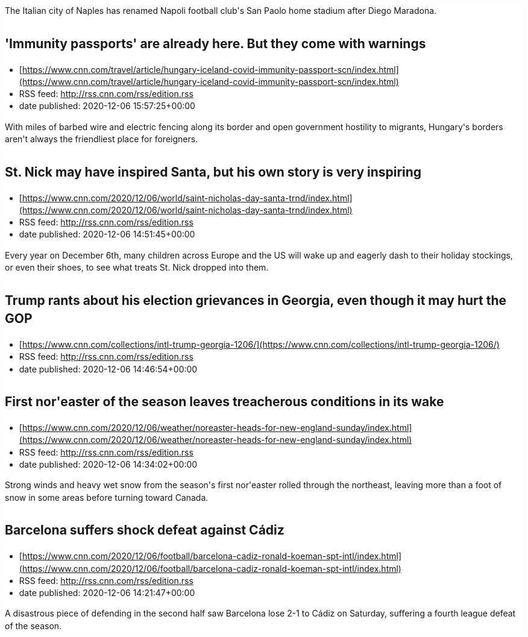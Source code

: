 The Italian city of Naples has renamed Napoli football club's San Paolo home stadium after Diego Maradona.

## 'Immunity passports' are already here. But they come with warnings
 - [https://www.cnn.com/travel/article/hungary-iceland-covid-immunity-passport-scn/index.html](https://www.cnn.com/travel/article/hungary-iceland-covid-immunity-passport-scn/index.html)
 - RSS feed: http://rss.cnn.com/rss/edition.rss
 - date published: 2020-12-06 15:57:25+00:00

With miles of barbed wire and electric fencing along its border and open government hostility to migrants, Hungary's borders aren't always the friendliest place for foreigners.

## St. Nick may have inspired Santa, but his own story is very inspiring
 - [https://www.cnn.com/2020/12/06/world/saint-nicholas-day-santa-trnd/index.html](https://www.cnn.com/2020/12/06/world/saint-nicholas-day-santa-trnd/index.html)
 - RSS feed: http://rss.cnn.com/rss/edition.rss
 - date published: 2020-12-06 14:51:45+00:00

Every year on December 6th, many children across Europe and the US will wake up and eagerly dash to their holiday stockings, or even their shoes, to see what treats St. Nick dropped into them.

## Trump rants about his election grievances in Georgia, even though it may hurt the GOP
 - [https://www.cnn.com/collections/intl-trump-georgia-1206/](https://www.cnn.com/collections/intl-trump-georgia-1206/)
 - RSS feed: http://rss.cnn.com/rss/edition.rss
 - date published: 2020-12-06 14:46:54+00:00



## First nor'easter of the season leaves treacherous conditions in its wake
 - [https://www.cnn.com/2020/12/06/weather/noreaster-heads-for-new-england-sunday/index.html](https://www.cnn.com/2020/12/06/weather/noreaster-heads-for-new-england-sunday/index.html)
 - RSS feed: http://rss.cnn.com/rss/edition.rss
 - date published: 2020-12-06 14:34:02+00:00

Strong winds and heavy wet snow from the season's first nor'easter rolled through the northeast, leaving more than a foot of snow in some areas before turning toward Canada.

## Barcelona suffers shock defeat against Cádiz
 - [https://www.cnn.com/2020/12/06/football/barcelona-cadiz-ronald-koeman-spt-intl/index.html](https://www.cnn.com/2020/12/06/football/barcelona-cadiz-ronald-koeman-spt-intl/index.html)
 - RSS feed: http://rss.cnn.com/rss/edition.rss
 - date published: 2020-12-06 14:21:47+00:00

A disastrous piece of defending in the second half saw Barcelona lose 2-1 to Cádiz on Saturday, suffering a fourth league defeat of the season.
